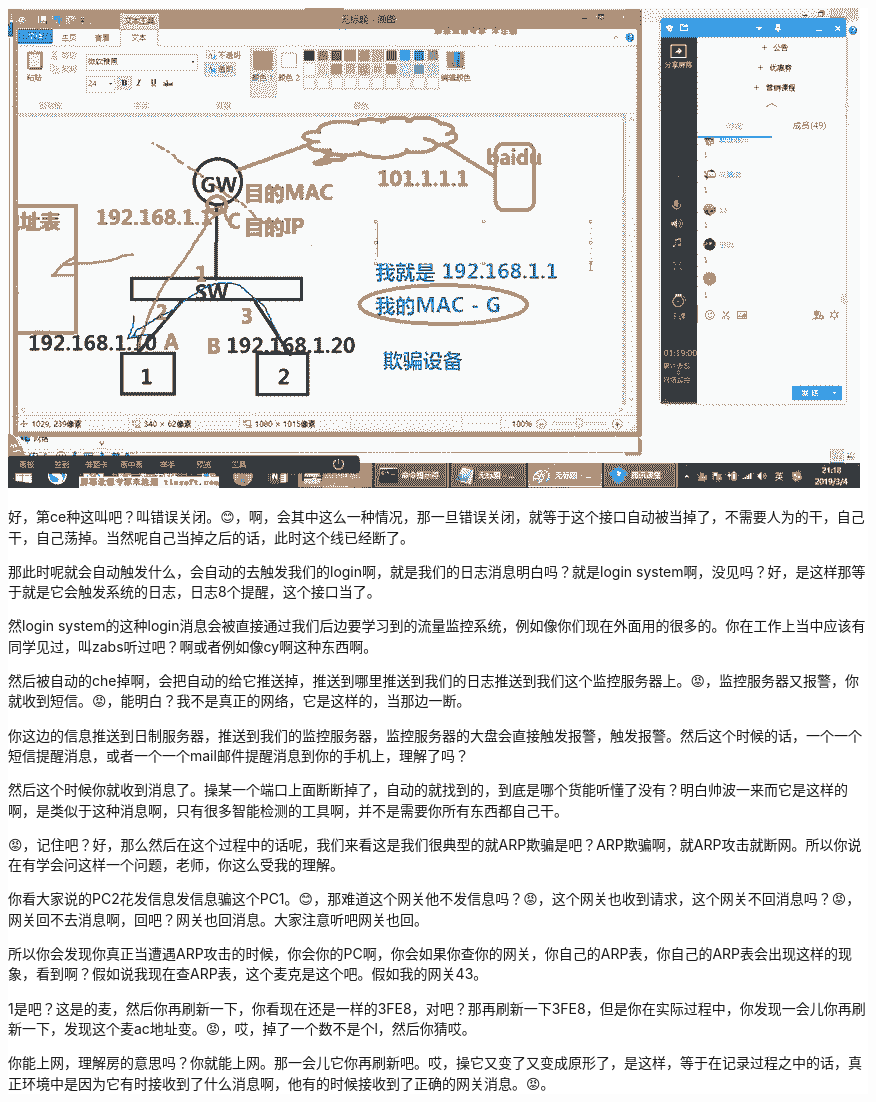 ![](img/21bb35ecfb46feab48d98dc198b6b6b5_7.png)

好，第ce种这叫吧？叫错误关闭。😊，啊，会其中这么一种情况，那一旦错误关闭，就等于这个接口自动被当掉了，不需要人为的干，自己干，自己荡掉。当然呢自己当掉之后的话，此时这个线已经断了。

那此时呢就会自动触发什么，会自动的去触发我们的login啊，就是我们的日志消息明白吗？就是login system啊，没见吗？好，是这样那等于就是它会触发系统的日志，日志8个提醒，这个接口当了。

然login system的这种login消息会被直接通过我们后边要学习到的流量监控系统，例如像你们现在外面用的很多的。你在工作上当中应该有同学见过，叫zabs听过吧？啊或者例如像cy啊这种东西啊。

然后被自动的che掉啊，会把自动的给它推送掉，推送到哪里推送到我们的日志推送到我们这个监控服务器上。😡，监控服务器又报警，你就收到短信。😡，能明白？我不是真正的网络，它是这样的，当那边一断。

你这边的信息推送到日制服务器，推送到我们的监控服务器，监控服务器的大盘会直接触发报警，触发报警。然后这个时候的话，一个一个短信提醒消息，或者一个一个mail邮件提醒消息到你的手机上，理解了吗？

然后这个时候你就收到消息了。操某一个端口上面断断掉了，自动的就找到的，到底是哪个货能听懂了没有？明白帅波一来而它是这样的啊，是类似于这种消息啊，只有很多智能检测的工具啊，并不是需要你所有东西都自己干。

😡，记住吧？好，那么然后在这个过程中的话呢，我们来看这是我们很典型的就ARP欺骗是吧？ARP欺骗啊，就ARP攻击就断网。所以你说在有学会问这样一个问题，老师，你这么受我的理解。

你看大家说的PC2花发信息发信息骗这个PC1。😊，那难道这个网关他不发信息吗？😡，这个网关也收到请求，这个网关不回消息吗？😡，网关回不去消息啊，回吧？网关也回消息。大家注意听吧网关也回。

所以你会发现你真正当遭遇ARP攻击的时候，你会你的PC啊，你会如果你查你的网关，你自己的ARP表，你自己的ARP表会出现这样的现象，看到啊？假如说我现在查ARP表，这个麦克是这个吧。假如我的网关43。

1是吧？这是的麦，然后你再刷新一下，你看现在还是一样的3FE8，对吧？那再刷新一下3FE8，但是你在实际过程中，你发现一会儿你再刷新一下，发现这个麦ac地址变。😡，哎，掉了一个数不是个l，然后你猜哎。

你能上网，理解房的意思吗？你就能上网。那一会儿它你再刷新吧。哎，操它又变了又变成原形了，是这样，等于在记录过程之中的话，真正环境中是因为它有时接收到了什么消息啊，他有的时候接收到了正确的网关消息。😡。



